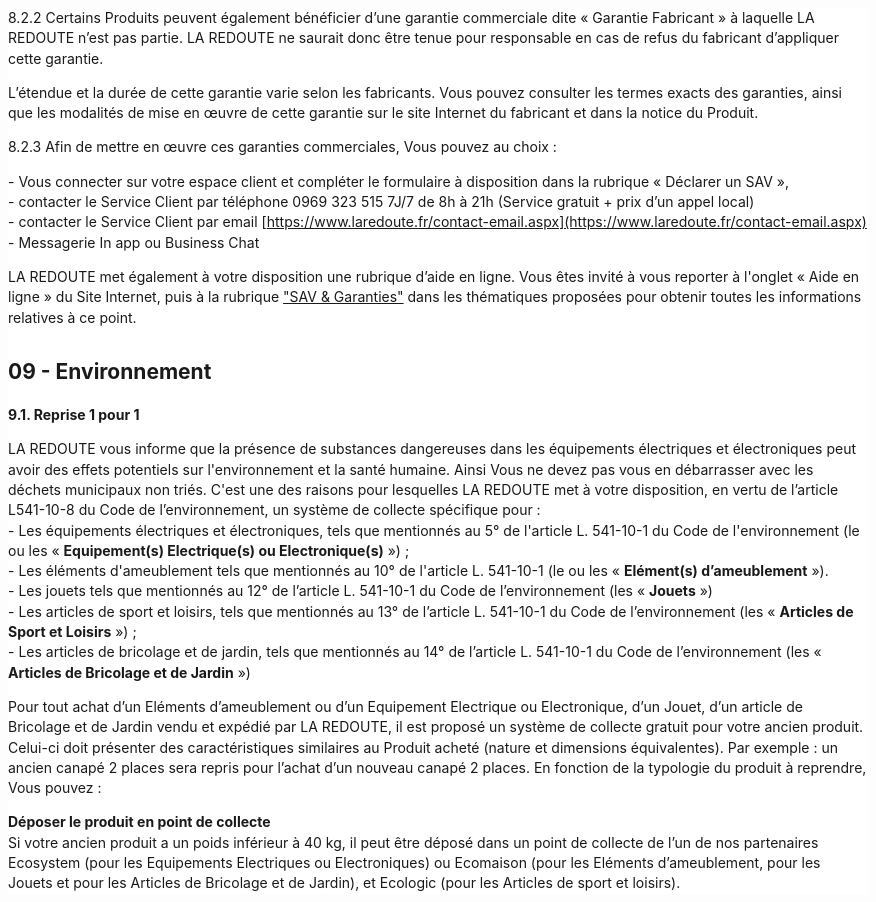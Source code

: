 8.2.2 Certains Produits peuvent également bénéficier d’une garantie commerciale dite « Garantie Fabricant » à laquelle LA REDOUTE n’est pas partie. LA REDOUTE ne saurait donc être tenue pour responsable en cas de refus du fabricant d’appliquer cette garantie.  
  
L’étendue et la durée de cette garantie varie selon les fabricants. Vous pouvez consulter les termes exacts des garanties, ainsi que les modalités de mise en œuvre de cette garantie sur le site Internet du fabricant et dans la notice du Produit.  
  
8.2.3 Afin de mettre en œuvre ces garanties commerciales, Vous pouvez au choix :  
  
\- Vous connecter sur votre espace client et compléter le formulaire à disposition dans la rubrique « Déclarer un SAV »,  
\- contacter le Service Client par téléphone 0969 323 515 7J/7 de 8h à 21h (Service gratuit + prix d’un appel local)  
\- contacter le Service Client par email [https://www.laredoute.fr/contact-email.aspx](https://www.laredoute.fr/contact-email.aspx)  
\- Messagerie In app ou Business Chat

LA REDOUTE met également à votre disposition une rubrique d’aide en ligne. Vous êtes invité à vous reporter à l'onglet « Aide en ligne » du Site Internet, puis à la rubrique ["SAV & Garanties"](https://aide.laredoute.fr/categories/sav-garanties) dans les thématiques proposées pour obtenir toutes les informations relatives à ce point.

09 - Environnement
------------------

**9.1. Reprise 1 pour 1**

LA REDOUTE vous informe que la présence de substances dangereuses dans les équipements électriques et électroniques peut avoir des effets potentiels sur l'environnement et la santé humaine. Ainsi Vous ne devez pas vous en débarrasser avec les déchets municipaux non triés. C'est une des raisons pour lesquelles LA REDOUTE met à votre disposition, en vertu de l’article L541-10-8 du Code de l’environnement, un système de collecte spécifique pour :  
\- Les équipements électriques et électroniques, tels que mentionnés au 5° de l'article L. 541-10-1 du Code de l'environnement (le ou les « **Equipement(s) Electrique(s) ou Electronique(s)** ») ;  
\- Les éléments d'ameublement tels que mentionnés au 10° de l'article L. 541-10-1 (le ou les « **Elément(s) d’ameublement** »).  
\- Les jouets tels que mentionnés au 12° de l’article L. 541-10-1 du Code de l’environnement (les « **Jouets** »)  
\- Les articles de sport et loisirs, tels que mentionnés au 13° de l’article L. 541-10-1 du Code de l’environnement (les « **Articles de Sport et Loisirs** ») ;  
\- Les articles de bricolage et de jardin, tels que mentionnés au 14° de l’article L. 541-10-1 du Code de l’environnement (les « **Articles de Bricolage et de Jardin** »)

Pour tout achat d’un Eléments d’ameublement ou d’un Equipement Electrique ou Electronique, d’un Jouet, d’un article de Bricolage et de Jardin vendu et expédié par LA REDOUTE, il est proposé un système de collecte gratuit pour votre ancien produit. Celui-ci doit présenter des caractéristiques similaires au Produit acheté (nature et dimensions équivalentes). Par exemple : un ancien canapé 2 places sera repris pour l’achat d’un nouveau canapé 2 places. En fonction de la typologie du produit à reprendre, Vous pouvez :

**Déposer le produit en point de collecte**  
Si votre ancien produit a un poids inférieur à 40 kg, il peut être déposé dans un point de collecte de l’un de nos partenaires Ecosystem (pour les Equipements Electriques ou Electroniques) ou Ecomaison (pour les Eléments d’ameublement, pour les Jouets et pour les Articles de Bricolage et de Jardin), et Ecologic (pour les Articles de sport et loisirs).
